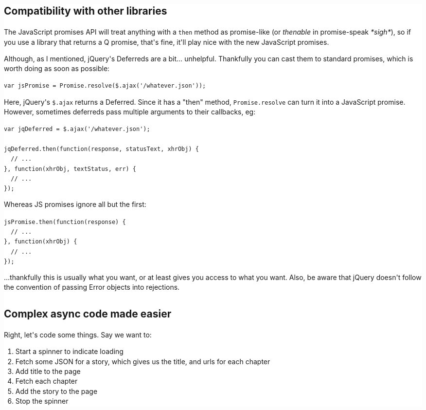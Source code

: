 Compatibility with other libraries
----------------------------------

The JavaScript promises API will treat anything with a `then` method as
promise-like (or *thenable* in promise-speak *\*sigh\**), so if you use
a library that returns a Q promise, that's fine, it'll play nice with
the new JavaScript promises.

Although, as I mentioned, jQuery's Deferreds are a bit… unhelpful.
Thankfully you can cast them to standard promises, which is worth doing
as soon as possible:

~~~~ {.prettyprint}
var jsPromise = Promise.resolve($.ajax('/whatever.json'));
~~~~

Here, jQuery's `$.ajax` returns a Deferred. Since it has a "then"
method, `Promise.resolve` can turn it into a JavaScript promise.
However, sometimes deferreds pass multiple arguments to their callbacks,
eg:

~~~~ {.prettyprint}
var jqDeferred = $.ajax('/whatever.json');

jqDeferred.then(function(response, statusText, xhrObj) {
  // ...
}, function(xhrObj, textStatus, err) {
  // ...
});
~~~~

Whereas JS promises ignore all but the first:

~~~~ {.prettyprint}
jsPromise.then(function(response) {
  // ...
}, function(xhrObj) {
  // ...
});
~~~~

…thankfully this is usually what you want, or at least gives you access
to what you want. Also, be aware that jQuery doesn't follow the
convention of passing Error objects into rejections.

Complex async code made easier
------------------------------

Right, let's code some things. Say we want to:

1.  Start a spinner to indicate loading
2.  Fetch some JSON for a story, which gives us the title, and urls for
    each chapter
3.  Add title to the page
4.  Fetch each chapter
5.  Add the story to the page
6.  Stop the spinner
